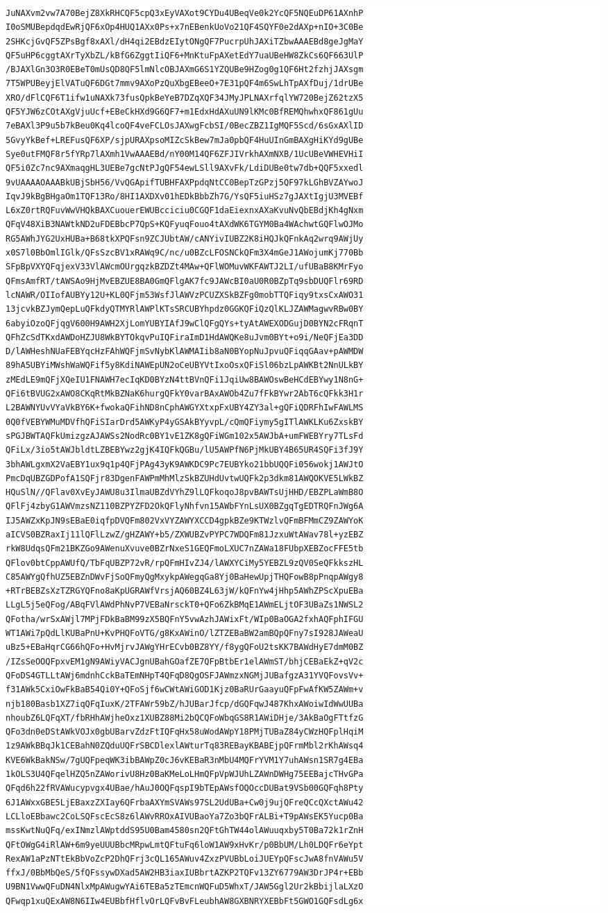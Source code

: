     JuNAXvm2vw7A70BejZ8XkRHCQF5cpQ3xEyVAXot9CYDu4UBeqVe0k2YcQF5NQEuDP61AXnhP
    I0oSMUBepdqdEwRjQF6xOp4HUQ1AXx0Ps+x7nEBenkUoVo21QF4SQYF0e2dAXp+nIO+3C0Be
    2SHKcjGvQF5ZPsBgf8xAXl/dH4qi2EBdzEIytONgQF7PucrpUhJAXiTZbwAAAEBd8geJgMaY
    QF5uHP6cggtAXrTyXbZL/kBfG6ZggtIiQF6+MnKtuFpAXetEdY7uaUBeHW8ZkCs6QF663UlP
    /BJAXlGn3O3R0EBeT0mUsQD8QF5lmNlcOBJAXmG6S1YZQUBe9HZog0g1QF6Ht2fzhjJAXsgm
    7T5WPUBeyjElVATuQF6DGt7mmv9AXoPzQuXbgEBeeO+7E31pQF4m6SwLhTpAXfDuj/1drUBe
    XRO/dFlCQF6T1ifw1uNAXk73fusQpkBeYeB7DZqXQF34JMyJPLNAXrfqlYW720BejZ62tzX5
    QF5YJW6zCOtAXgVjuUcf+EBeCkHXd9G6QF7+m1EdxHdAXuUN9lKMc0BfREMQhwhxQF861gUu
    7eBAXl3P9u5b7kBeu0Kq4lcoQF4veFCLOsJAXwgFcbSI/0BecZBZ1IgMQF5Scd/6sGxAXlID
    5GvyYkBef+LREFusQF6XP/sjpURAXpsoMIZcSkBew7mJa0pbQF4HuUInGmBAXgHiKYd9gUBe
    Sye0utFMQF8r5fYRp7lAXmh1VwAAAEBd/nY00M14QF6ZFJIVrkhAXmNXB/1UcUBeVWHEVHiI
    QF5i0Zc7nc9AXmaqgHL3UEBe7gcNtPJgQF54ewLSll9AXvFk/LdiDUBe0tw7db+QQF5xxedl
    9vUAAAAOAAABkUBjSbH56/VvQGApifTUBHFAXPpdqNtCC0BepTzGPzj5QF97kLGhBVZAYwoJ
    IqvJ9kBgBHgaOm1TQF13Ro/8HI1AXDXv01hEDkBbbZh7G/YsQF5iuHSz7gJAXtIgjU3MVEBf
    L6xZ0rtRQFuvWwVHQkBAXCuouerEWUBcciciu0CGQF1daEiexnxAXaKvuNvQbEBdjKh4gNxm
    QFqV48XiB3NAWtkND2uFDEBbcP7QpS+KQFyuqFouo4tAXdWK6TGYM0Ba4WAchwtGQFlwOJMo
    RG5AWhJYG2UxHUBa+B68tkXPQFsn9ZCJUbtAW/cANYivIUBZ2K8iHQJkQFnkAq2wrq9AWjUy
    x0S7l0BbOmlIGlk/QFsSzcBV1xRAWq9C/nc/u0BZcLFOSNCkQFm3X4mGeJ1AWojumKj770Bb
    SFpBpVXYQFqjexV33VlAWcmOUrgqzkBZDZt4MAw+QFlWOMuvWKFAWTJ2LI/ufUBaB8KMrFyo
    QFmsAmfRT/tAWSAo9HjMvEBZUE8BA0GmQFlgAK7fc9JAWcBI0aU0R0BZpTq9sbDUQFlr69RD
    lcNAWR/OIIofAUBYy12U+KL0QFjm53WsfJlAWVzPCUZXSkBZFg0mobTTQFiqy9txsCxAWO31
    13jcvkBZJymQepLuQFkdyQTMYRlAWPlKTsSRCUBYhpdz0GGKQFiQzQlKLJZAWMagwvRBw0BY
    6abyiOzoQFjqgV600H9AWH2XjLomYUBYIAfJ9wClQFgQYs+tyAtAWEXODGujD0BYN2cFRqnT
    QFhZcSdTKxdAWDoHZJU8WkBYTOkqvPuIQFiraImD1HdAWQKe8uJvm0BYt+o9i/NeQFjEa3DD
    D/lAWHeshNUaFEBYqcHzFAhWQFjmSvNybKlAWMAIib8aN0BYopNuJpvuQFiqqGAav+pAWMDW
    89hA5UBYiMWshWaWQFif5y8KdiNAWEpUN2oCeUBYVtIxoOsxQFiSl06bzLpAWKBt2NnULkBY
    zMEdLE9mQFjXQeIU1FNAWH7ecIqKD0BYzN4ttBVnQFi1JqiUw8BAWOswBeHCdEBYwy1N8nG+
    QFi6tBVUG2xAWO8CKqRtMkBZNaK6hurgQFkY0varBAxAWOb4Zu7fFkBYwr2AbT6cQFkk3H1r
    L2BAWNYUvVYaVkBY6K+fwokaQFihND8nCphAWGYXtxpFxUBY4ZY3al+gQFiQDRFhIwFAWLMS
    0Q0fVEBYWMuMDVfhQFiSIarDrd5AWKyP4yGSAkBYyvpL/cQmQFiymy5gITlAWKLKu6ZxskBY
    sPGJBWTAQFkUmizgzAJAWSs2NodRc0BY1vE1ZK8gQFiWGm102x5AWJbA+umFWEBYry7TLsFd
    QFiLx/3io5tAWJbldtLZBEBYwz2gjK4IQFkQGBu/lU5AWPfN6PjMkUBY4B65UR4SQFi3fJ9Y
    3bhAWLgxmX2VaEBY1ux9q1p4QFjPAg43yK9AWKDC9Pc7EUBYko21bbUQQFi056wokj1AWJtO
    PmcDqUBZGDPofA1SQFjr83DgenFAWPmMhMlzSkBZUHdUvtwUQFk2p3dkm81AWQOKVE5LWkBZ
    HQuSlN//QFlav0XvEyJAWU8u3IlmaUBZdVYhZ9lLQFkoqoJ8pvBAWTsUjHHD/EBZPLaWmB8O
    QFlFj4zbyG1AWVmzsNZ110BZPYZFD2OkQFlyNhfvn15AWbFYnLsUX0BZgqTgEDTRQFnJWg6A
    IJ5AWZxKpJN9sEBaE0iqfpDVQFm802VxVYZAWYXCCD4gpkBZe9KTWzlvQFmBFMmCZ9ZAWYoK
    aICVS0BZRaxIj11lQFlLzwZ/gHZAWY+b5/ZXWUBZvPYPC7WDQFm81JzxuWtAWav78l+yzEBZ
    rkW8UdqsQFm21BKZGo9AWenuXvuve0BZrNxeS1GEQFmoLXUC7nZAWa18FUbpXEBZocFFE5tb
    QFlov0btCppAWUfQ/TbFqUBZP72vR/rpQFmHIvZJ4/lAWXYCiMy5YEBZL9zQV0SeQFkkszHL
    C85AWYgQfhUZ5EBZnDWvFjSoQFmyQgMxykpAWegqGa8Yj0BaHewUpjTHQFowB8pPnqpAWgy8
    +RTrBEBZsXzTZRGYQFno8aKpUGRAWfVrsjAQ60BZ4L63jW/kQFnYw4jHhp5AWhZPScXpuEBa
    LLgL5j5eQFog/ABqFVlAWdPhNvP7VEBaNrsckT0+QFo6ZkBMqE1AWmELjtOF3UBaZs1NWSL2
    QFotha/wrSxAWjl7MPjFDkBaBM99zX5BQFnY5vwAzhJAWixFt/WIp0BaOGA2fxhAQFphIFGU
    WT1AWi7pQdLlKUBaPnU+KvPHQFoVTG/g8KxAWinO/lZTZEBaBW2amBQpQFny7sI928JAWeaU
    uBz5+EBaHqrCG66hQFo+HvMjrvJAWgYHrECvb0BZ8YY/f8ygQFoU2tsKK7BAWdHyE7dmM0BZ
    /IZsSeOOQFpxvEM1gN9AWiyVACJgnUBahGOafZE7QFpBtbEr1elAWmST/bhjCEBaEkZ+qV2c
    QFoDS4GTLLtAWj6mdnhCckBaTEmNHpT4QFqD8QgOSFJAWmzxNGMjJUBafgzA31YVQFovsVv+
    f31AWk5CxiOwFkBaB54Qi0Y+QFoSjf6wCWtAWiGOD1Kjz0BaRUrGaayuQFpFwAfKW5ZAWm+v
    njb180Basb1XZ7iqQFqIuxK/2TFAWr59bZ/hJUBarJfcp/dGQFqwJ487KhxAWoiwIdWwUUBa
    nhoubZ6LQFqXT/fbRHhAWjheOxz1XUBZ88Mi2bQCQFoWbqGS8R1AWiDHje/3AkBaOgFTtfzG
    QFo3dn0eDStAWkVOJx0gbUBarvZdzFtIQFqHx58uWodAWpY18PMjTUBaZ84yCWzHQFplHqiM
    1z9AWkBBqJk1CEBahN0ZQduUQFrSBCDlexlAWturTq83REBayKBABEjpQFrmMbl2rKhAWsq4
    KVE6WkBakNSw/7gUQFpeqWK3ibBAWpZ0cJ6vKEBaR3nMbU4MQFrYVM1Y7uhAWsn1SR7g4EBa
    1kOLS3U4QFqelHZQ5nZAWorivU8Hz0BaKMeLoLHmQFpVpWJUhLZAWnDWHg75EEBajcTHvGPa
    QFqd6h22fRVAWucypvgx4UBae/hAuJ0OQFqspI9bTEpAWsfOQOccDUBat9VSb00GQFqh8Pty
    6J1AWxxGBE5LjEBaxzZXIay6QFrbaAXYmSVAWs97SL2UdUBa+Cw0j9ujQFreQCcQXctAWu42
    LCLloEBbawc2CoLSQFscEcS8z6lAWvRROxAIVUBaoYa7Zo3bQFrALBi+T9pAWsEK5Yucp0Ba
    mssKwtNuQFq/exINmzlAWptddS95U0Bam4580sn2QFtGhTW44olAWuuqxby5T0Ba72k1rZnH
    QFtOWgG4iRlAW+6m9yeUUUBbcMRpwLmtQFtuFq6loW1AW9xHvKr/p0BbUM/Lh0LDQFr6eYpt
    RexAW1aPzNTtEkBbVoZcP2DhQFrj3cQL165AWuv4ZxzPVUBbLoiJUEYpQFscJwA8fnVAWu5V
    ffxJ/0BbMbQeS/5fQFssywDXad5AW2HB3iaxIUBbrtAZKP2TQFv13ZY6779AW3DrJP4r+EBb
    U9BN1VwwQFuDN4NlxMpAWugwYAi6TEBa5zTEmcnWQFuD5WhxT/JAW5Ggl2Ur2kBbijlaLXzO
    QFwqp1xuQExAW8N6IIw4EUBbfHflvOrLQFvBvFLeubhAW8GXBNRYXEBbFt5GWO1GQFsdLg6x
